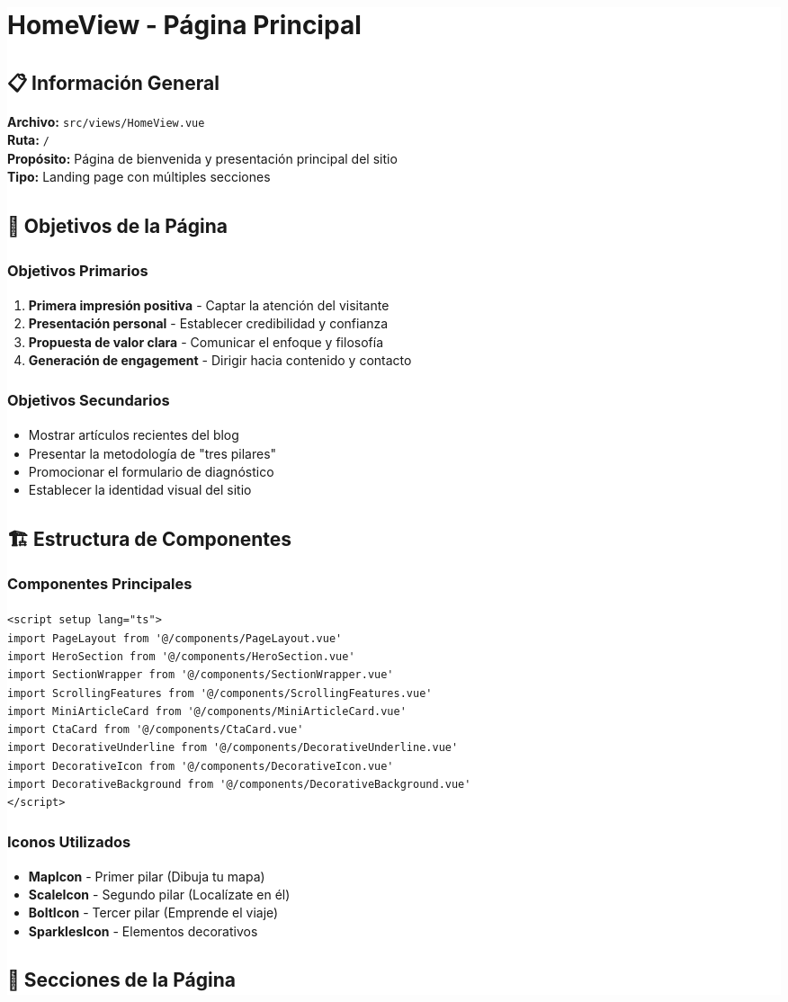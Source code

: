 # HomeView - Página Principal

## 📋 Información General

**Archivo:** `src/views/HomeView.vue`  
**Ruta:** `/`  
**Propósito:** Página de bienvenida y presentación principal del sitio  
**Tipo:** Landing page con múltiples secciones  

## 🎯 Objetivos de la Página

### Objetivos Primarios
1. **Primera impresión positiva** - Captar la atención del visitante
2. **Presentación personal** - Establecer credibilidad y confianza
3. **Propuesta de valor clara** - Comunicar el enfoque y filosofía
4. **Generación de engagement** - Dirigir hacia contenido y contacto

### Objetivos Secundarios
- Mostrar artículos recientes del blog
- Presentar la metodología de "tres pilares"
- Promocionar el formulario de diagnóstico
- Establecer la identidad visual del sitio

## 🏗️ Estructura de Componentes

### Componentes Principales
```vue
<script setup lang="ts">
import PageLayout from '@/components/PageLayout.vue'
import HeroSection from '@/components/HeroSection.vue'
import SectionWrapper from '@/components/SectionWrapper.vue'
import ScrollingFeatures from '@/components/ScrollingFeatures.vue'
import MiniArticleCard from '@/components/MiniArticleCard.vue'
import CtaCard from '@/components/CtaCard.vue'
import DecorativeUnderline from '@/components/DecorativeUnderline.vue'
import DecorativeIcon from '@/components/DecorativeIcon.vue'
import DecorativeBackground from '@/components/DecorativeBackground.vue'
</script>
```

### Iconos Utilizados
- **MapIcon** - Primer pilar (Dibuja tu mapa)
- **ScaleIcon** - Segundo pilar (Localízate en él)
- **BoltIcon** - Tercer pilar (Emprende el viaje)
- **SparklesIcon** - Elementos decorativos

## 📱 Secciones de la Página
